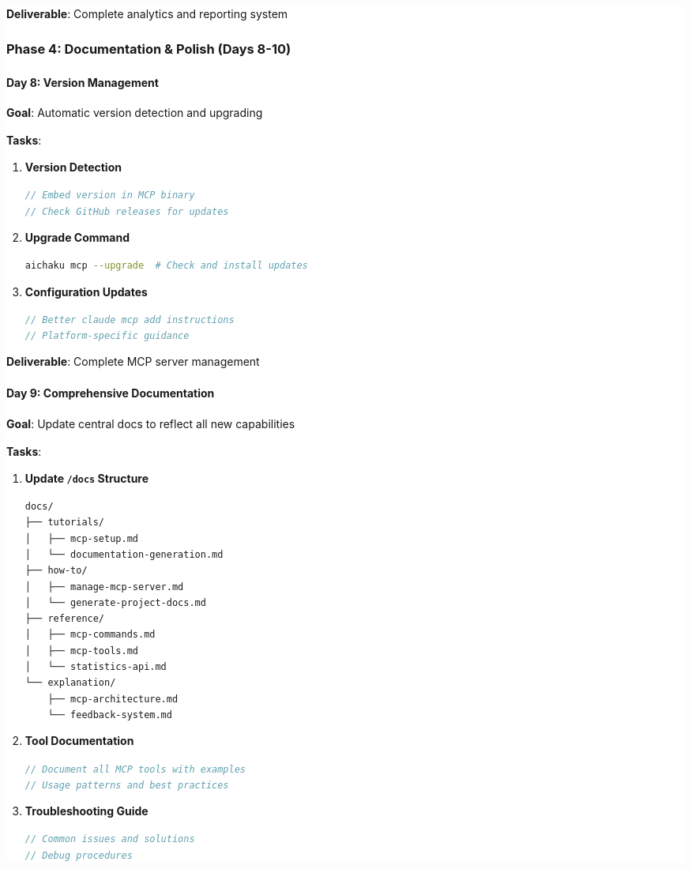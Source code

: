 **Deliverable**: Complete analytics and reporting system

### Phase 4: Documentation & Polish (Days 8-10)

#### Day 8: Version Management
**Goal**: Automatic version detection and upgrading

**Tasks**:
1. **Version Detection**
   ```typescript
   // Embed version in MCP binary
   // Check GitHub releases for updates
   ```

2. **Upgrade Command**
   ```bash
   aichaku mcp --upgrade  # Check and install updates
   ```

3. **Configuration Updates**
   ```typescript
   // Better claude mcp add instructions
   // Platform-specific guidance
   ```

**Deliverable**: Complete MCP server management

#### Day 9: Comprehensive Documentation
**Goal**: Update central docs to reflect all new capabilities

**Tasks**:
1. **Update `/docs` Structure**
   ```
   docs/
   ├── tutorials/
   │   ├── mcp-setup.md
   │   └── documentation-generation.md
   ├── how-to/
   │   ├── manage-mcp-server.md
   │   └── generate-project-docs.md
   ├── reference/
   │   ├── mcp-commands.md
   │   ├── mcp-tools.md
   │   └── statistics-api.md
   └── explanation/
       ├── mcp-architecture.md
       └── feedback-system.md
   ```

2. **Tool Documentation**
   ```typescript
   // Document all MCP tools with examples
   // Usage patterns and best practices
   ```

3. **Troubleshooting Guide**
   ```typescript
   // Common issues and solutions
   // Debug procedures
   ```
